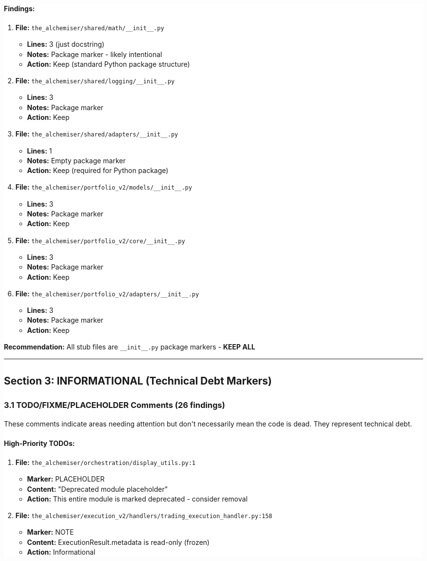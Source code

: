 #### Findings:

1. **File:** `the_alchemiser/shared/math/__init__.py`
   - **Lines:** 3 (just docstring)
   - **Notes:** Package marker - likely intentional
   - **Action:** Keep (standard Python package structure)

2. **File:** `the_alchemiser/shared/logging/__init__.py`
   - **Lines:** 3
   - **Notes:** Package marker
   - **Action:** Keep

3. **File:** `the_alchemiser/shared/adapters/__init__.py`
   - **Lines:** 1
   - **Notes:** Empty package marker
   - **Action:** Keep (required for Python package)

4. **File:** `the_alchemiser/portfolio_v2/models/__init__.py`
   - **Lines:** 3
   - **Notes:** Package marker
   - **Action:** Keep

5. **File:** `the_alchemiser/portfolio_v2/core/__init__.py`
   - **Lines:** 3
   - **Notes:** Package marker
   - **Action:** Keep

6. **File:** `the_alchemiser/portfolio_v2/adapters/__init__.py`
   - **Lines:** 3
   - **Notes:** Package marker
   - **Action:** Keep

**Recommendation:** All stub files are `__init__.py` package markers - **KEEP ALL**

---

## Section 3: INFORMATIONAL (Technical Debt Markers)

### 3.1 TODO/FIXME/PLACEHOLDER Comments (26 findings)

These comments indicate areas needing attention but don't necessarily mean the code is dead. They represent technical debt.

#### High-Priority TODOs:

1. **File:** `the_alchemiser/orchestration/display_utils.py:1`
   - **Marker:** PLACEHOLDER
   - **Content:** "Deprecated module placeholder"
   - **Action:** This entire module is marked deprecated - consider removal

2. **File:** `the_alchemiser/execution_v2/handlers/trading_execution_handler.py:158`
   - **Marker:** NOTE
   - **Content:** ExecutionResult.metadata is read-only (frozen)
   - **Action:** Informational
